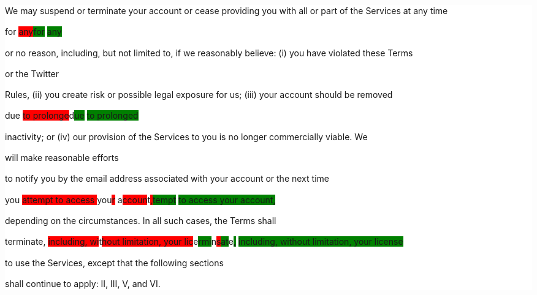 
We may suspend or terminate your account or cease providing you with all or part of the Services at any time<span style="background-color: red;">


for</span> <span style="background-color: red;">any</span><span style="background-color: green;">for</span> <span style="background-color: green;">any


</span>or no reason, including, but not limited to, if we reasonably believe: (i) you have violated these Terms<span style="background-color: green;"> </span><span style="background-color: red;">


</span>or the Twitter<span style="background-color: red;"> </span><span style="background-color: green;">


</span>Rules, (ii) you create risk or possible legal exposure for us; (iii) your account should be removed<span style="background-color: red;">


due</span> <span style="background-color: red;">to prolonge</span>d<span style="background-color: green;">ue</span> <span style="background-color: green;">to prolonged


</span>inactivity; or (iv) our provision of the Services to you is no longer commercially viable. We<span style="background-color: green;"> </span><span style="background-color: red;">


</span>will make reasonable efforts<span style="background-color: red;"> </span><span style="background-color: green;">


</span>to notify you by the email address associated with your account or the next time<span style="background-color: red;">


you</span> <span style="background-color: red;">attempt to access </span>you<span style="background-color: red;">r</span> a<span style="background-color: red;">ccoun</span>t<span style="background-color: red;">,</span><span style="background-color: green;">tempt</span> <span style="background-color: green;">to access your account,


</span>depending on the circumstances. In all such cases, the Terms shall<span style="background-color: red;">


terminate,</span> <span style="background-color: red;">including, wi</span>t<span style="background-color: red;">hout limitation, your lic</span>e<span style="background-color: green;">rmi</span>n<span style="background-color: red;">s</span><span style="background-color: green;">at</span>e<span style="background-color: green;">,</span> <span style="background-color: green;">including, without limitation, your license


</span>to use the Services, except that the following sections<span style="background-color: green;"> </span><span style="background-color: red;">


</span>shall continue to apply: II, III, V, and VI.


<span style="background-color: green;"> 


 